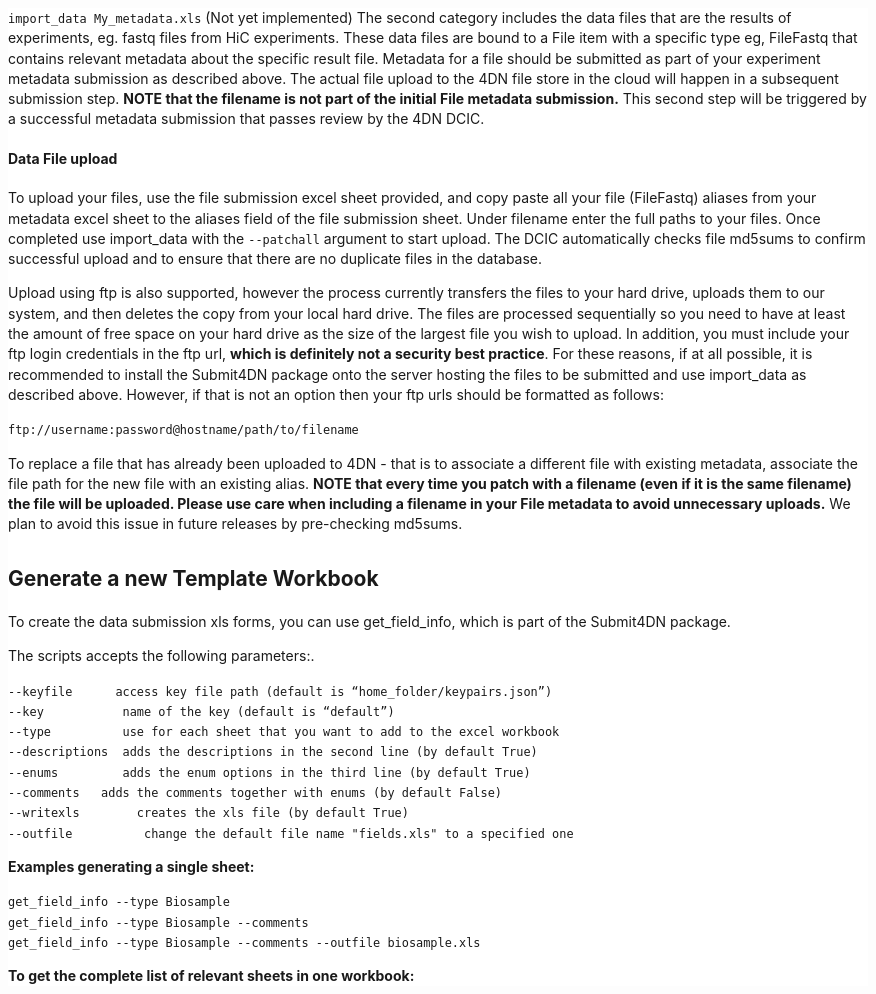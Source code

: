 ```import_data My_metadata.xls``` (Not yet implemented)
The second category includes the data files that are the results of experiments, eg. fastq files from HiC experiments. These data files are bound to a File item with a specific type eg, FileFastq that contains relevant metadata about the specific result file. Metadata for a file should be submitted as part of your experiment metadata submission as described above. The actual file upload to the 4DN file store in the cloud will happen in a subsequent submission step. **NOTE that the filename is not part of the initial File metadata submission.** This second step will be triggered by a successful metadata submission that passes review by the 4DN DCIC.


#### Data File upload
To upload your files, use the file submission excel sheet provided, and copy paste all your file (FileFastq) aliases from your metadata excel sheet to the aliases field of the file submission sheet. Under filename enter the full paths to your files. Once completed use import_data with the ```--patchall``` argument to start upload. The DCIC automatically checks file md5sums to confirm successful upload and to ensure that there are no duplicate files in the database.


Upload using ftp is also supported, however the process currently transfers the files to your hard drive, uploads them to our system, and then deletes the copy from your local hard drive.  The files are processed sequentially so you need to have at least the amount of free space on your hard drive as the size of the largest file you wish to upload.  In addition, you must include your ftp login credentials in the ftp url, **which is definitely not a security best practice**.  For these reasons, if at all possible, it is recommended to install the Submit4DN package onto the server hosting the files to be submitted and use import_data as described above.  However, if that is not an option then your ftp urls should be formatted as follows: 

    ftp://username:password@hostname/path/to/filename 


To replace a file that has already been uploaded to 4DN - that is to associate a different file with existing metadata, associate the file path for the new file with an existing alias. **NOTE that every time you patch with a filename (even if it is the same filename) the file will be uploaded. Please use care when including a filename in your File metadata to avoid unnecessary uploads.** We plan to avoid this issue in future releases by pre-checking md5sums.


## Generate a new Template Workbook
To create the data submission xls forms, you can use get\_field\_info, which is part of the Submit4DN package.

The scripts accepts the following parameters:.


    --keyfile      access key file path (default is “home_folder/keypairs.json”)
    --key           name of the key (default is “default”)
    --type          use for each sheet that you want to add to the excel workbook
    --descriptions  adds the descriptions in the second line (by default True)
    --enums         adds the enum options in the third line (by default True)
    --comments   adds the comments together with enums (by default False)
    --writexls        creates the xls file (by default True)
    --outfile          change the default file name "fields.xls" to a specified one


**Examples generating a single sheet:**

    get_field_info --type Biosample
    get_field_info --type Biosample --comments
    get_field_info --type Biosample --comments --outfile biosample.xls


<span id="rest"></span>

**To get the complete list of relevant sheets in one workbook:**
```